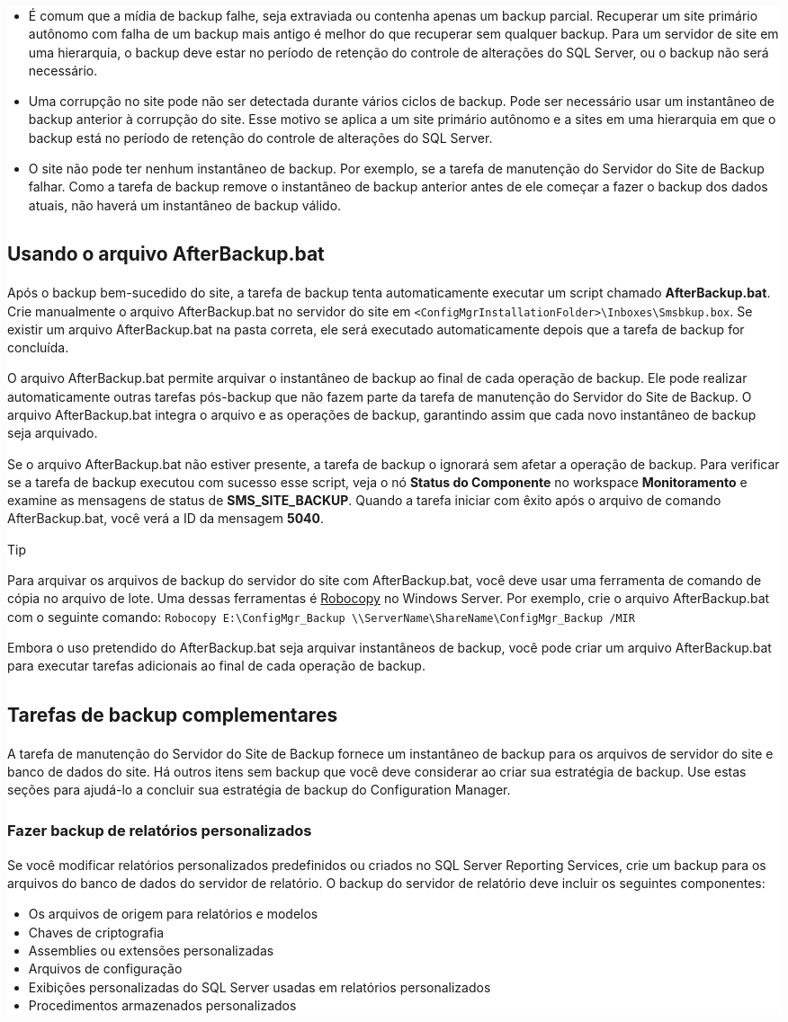 -   É comum que a mídia de backup falhe, seja extraviada ou contenha apenas um backup parcial. Recuperar um site primário autônomo com falha de um backup mais antigo é melhor do que recuperar sem qualquer backup. Para um servidor de site em uma hierarquia, o backup deve estar no período de retenção do controle de alterações do SQL Server, ou o backup não será necessário.  

-   Uma corrupção no site pode não ser detectada durante vários ciclos de backup. Pode ser necessário usar um instantâneo de backup anterior à corrupção do site. Esse motivo se aplica a um site primário autônomo e a sites em uma hierarquia em que o backup está no período de retenção do controle de alterações do SQL Server.  

-   O site não pode ter nenhum instantâneo de backup. Por exemplo, se a tarefa de manutenção do Servidor do Site de Backup falhar. Como a tarefa de backup remove o instantâneo de backup anterior antes de ele começar a fazer o backup dos dados atuais, não haverá um instantâneo de backup válido.  



## <a name="using-the-afterbackupbat-file"></a>Usando o arquivo AfterBackup.bat  
Após o backup bem-sucedido do site, a tarefa de backup tenta automaticamente executar um script chamado **AfterBackup.bat**. Crie manualmente o arquivo AfterBackup.bat no servidor do site em `<ConfigMgrInstallationFolder>\Inboxes\Smsbkup.box`. Se existir um arquivo AfterBackup.bat na pasta correta, ele será executado automaticamente depois que a tarefa de backup for concluída.

O arquivo AfterBackup.bat permite arquivar o instantâneo de backup ao final de cada operação de backup. Ele pode realizar automaticamente outras tarefas pós-backup que não fazem parte da tarefa de manutenção do Servidor do Site de Backup. O arquivo AfterBackup.bat integra o arquivo e as operações de backup, garantindo assim que cada novo instantâneo de backup seja arquivado.

Se o arquivo AfterBackup.bat não estiver presente, a tarefa de backup o ignorará sem afetar a operação de backup. Para verificar se a tarefa de backup executou com sucesso esse script, veja o nó **Status do Componente** no workspace **Monitoramento** e examine as mensagens de status de **SMS_SITE_BACKUP**. Quando a tarefa iniciar com êxito após o arquivo de comando AfterBackup.bat, você verá a ID da mensagem **5040**.  

> [!TIP]  
>  Para arquivar os arquivos de backup do servidor do site com AfterBackup.bat, você deve usar uma ferramenta de comando de cópia no arquivo de lote. Uma dessas ferramentas é [Robocopy](https://docs.microsoft.com/windows-server/administration/windows-commands/robocopy) no Windows Server. Por exemplo, crie o arquivo AfterBackup.bat com o seguinte comando: `Robocopy E:\ConfigMgr_Backup \\ServerName\ShareName\ConfigMgr_Backup /MIR`  

Embora o uso pretendido do AfterBackup.bat seja arquivar instantâneos de backup, você pode criar um arquivo AfterBackup.bat para executar tarefas adicionais ao final de cada operação de backup.  



##  <a name="supplemental-backup-tasks"></a>Tarefas de backup complementares  
A tarefa de manutenção do Servidor do Site de Backup fornece um instantâneo de backup para os arquivos de servidor do site e banco de dados do site. Há outros itens sem backup que você deve considerar ao criar sua estratégia de backup. Use estas seções para ajudá-lo a concluir sua estratégia de backup do Configuration Manager.  

### <a name="back-up-custom-reports"></a>Fazer backup de relatórios personalizados   
Se você modificar relatórios personalizados predefinidos ou criados no SQL Server Reporting Services, crie um backup para os arquivos do banco de dados do servidor de relatório. O backup do servidor de relatório deve incluir os seguintes componentes:
- Os arquivos de origem para relatórios e modelos
- Chaves de criptografia
- Assemblies ou extensões personalizadas
- Arquivos de configuração
- Exibições personalizadas do SQL Server usadas em relatórios personalizados
- Procedimentos armazenados personalizados  

